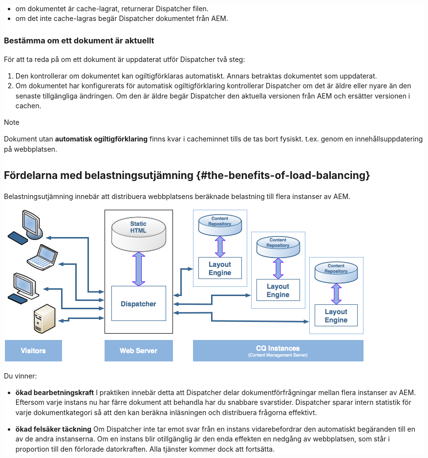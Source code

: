* om dokumentet är cache-lagrat, returnerar Dispatcher filen.
* om det inte cache-lagras begär Dispatcher dokumentet från AEM.

### Bestämma om ett dokument är aktuellt

För att ta reda på om ett dokument är uppdaterat utför Dispatcher två steg:

1. Den kontrollerar om dokumentet kan ogiltigförklaras automatiskt. Annars betraktas dokumentet som uppdaterat.
1. Om dokumentet har konfigurerats för automatisk ogiltigförklaring kontrollerar Dispatcher om det är äldre eller nyare än den senaste tillgängliga ändringen. Om den är äldre begär Dispatcher den aktuella versionen från AEM och ersätter versionen i cachen.

>[!NOTE]
>
>Dokument utan **automatisk ogiltigförklaring** finns kvar i cacheminnet tills de tas bort fysiskt. t.ex. genom en innehållsuppdatering på webbplatsen.

## Fördelarna med belastningsutjämning {#the-benefits-of-load-balancing}

Belastningsutjämning innebär att distribuera webbplatsens beräknade belastning till flera instanser av AEM.

![](assets/chlimage_1-7.png)

Du vinner:

* **ökad bearbetningskraft** I praktiken innebär detta att Dispatcher delar dokumentförfrågningar mellan flera instanser av AEM. Eftersom varje instans nu har färre dokument att behandla har du snabbare svarstider. Dispatcher sparar intern statistik för varje dokumentkategori så att den kan beräkna inläsningen och distribuera frågorna effektivt.

* **ökad felsäker täckning** Om Dispatcher inte tar emot svar från en instans vidarebefordrar den automatiskt begäranden till en av de andra instanserna. Om en instans blir otillgänglig är den enda effekten en nedgång av webbplatsen, som står i proportion till den förlorade datorkraften. Alla tjänster kommer dock att fortsätta.
